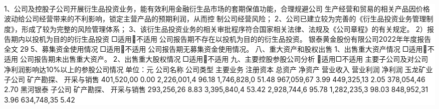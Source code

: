 1、公司及控股子公司开展衍生品投资业务，能有效利用金融衍生品市场的套期保值功能，合理规避公司
生产经营和贸易的相关产品因价格波动给公司经营带来的不利影响，锁定主营产品的预期利润，从而控
制公司经营风险；
2、公司已建立较为完善的《衍生品投资业务管理制度》，形成了较为完整的风险管理体系；
3、该衍生品投资业务的相关审批程序符合国家相关法律、法规及《公司章程》的有关规定。
2）报告期内以投机为目的的衍生品投资
□适用不适用
公司报告期不存在以投机为目的的衍生品投资。
银泰黄金股份有限公司2022年年度报告全文
29
5、募集资金使用情况
□适用不适用
公司报告期无募集资金使用情况。
八、重大资产和股权出售
1、出售重大资产情况
□适用不适用
公司报告期未出售重大资产。
2、出售重大股权情况
□适用不适用
九、主要控股参股公司分析
适用□不适用
主要子公司及对公司净利润影响达10%以上的参股公司情况
单位：元
公司名称
公司类型
主要业务
注册资本
总资产
净资产
营业收入
营业利润
净利润
玉龙矿业
子公司
矿产勘探、
开采与销售
401,520,00
0.00
2,226,001,4
96.18
1,746,828,0
51.48
967,059,67
3.99
449,325,13
2.05
378,054,46
2.70
黑河银泰
子公司
矿产勘探、
开采与销售
293,256,26
8.83
3,395,840,4
53.42
2,928,744,6
95.78
1,282,235,3
98.03
848,952,31
3.96
634,748,35
5.42